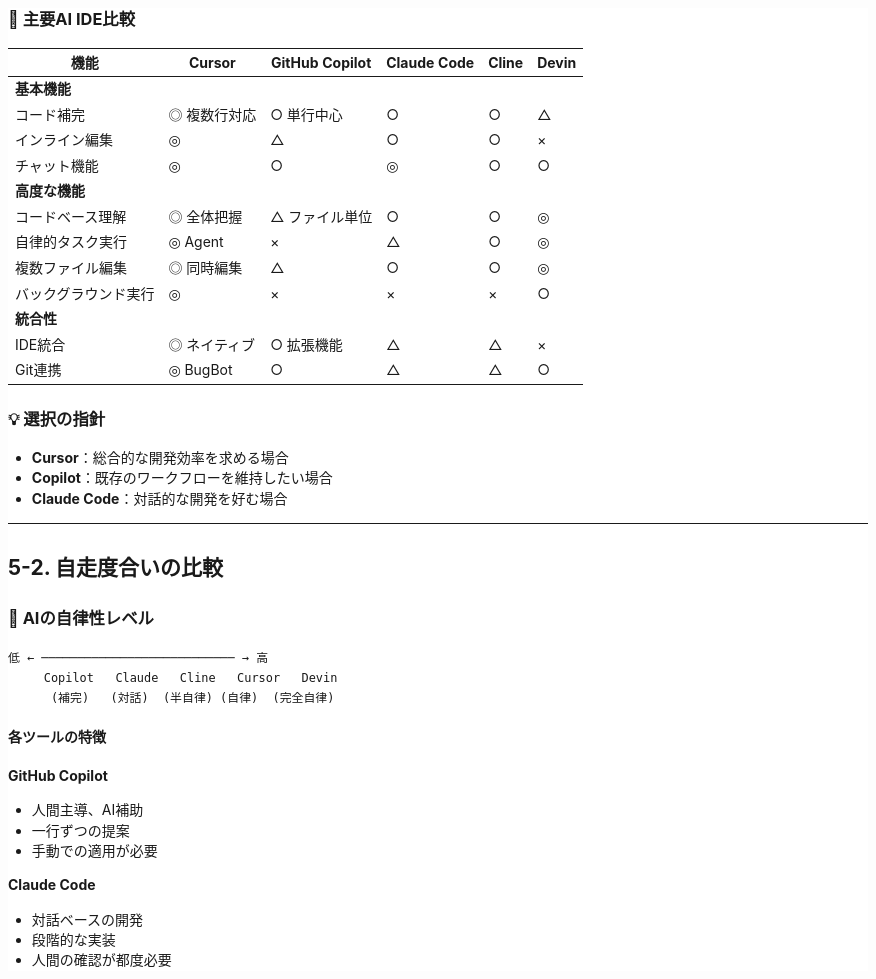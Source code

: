 ### 🎯 **主要AI IDE比較**

| 機能 | Cursor | GitHub Copilot | Claude Code | Cline | Devin |
|------|--------|----------------|-------------|--------|--------|
| **基本機能** |
| コード補完 | ◎ 複数行対応 | ○ 単行中心 | ○ | ○ | △ |
| インライン編集 | ◎ | △ | ○ | ○ | × |
| チャット機能 | ◎ | ○ | ◎ | ○ | ○ |
| **高度な機能** |
| コードベース理解 | ◎ 全体把握 | △ ファイル単位 | ○ | ○ | ◎ |
| 自律的タスク実行 | ◎ Agent | × | △ | ○ | ◎ |
| 複数ファイル編集 | ◎ 同時編集 | △ | ○ | ○ | ◎ |
| バックグラウンド実行 | ◎ | × | × | × | ○ |
| **統合性** |
| IDE統合 | ◎ ネイティブ | ○ 拡張機能 | △ | △ | × |
| Git連携 | ◎ BugBot | ○ | △ | △ | ○ |

### 💡 **選択の指針**
- **Cursor**：総合的な開発効率を求める場合
- **Copilot**：既存のワークフローを維持したい場合
- **Claude Code**：対話的な開発を好む場合

---

## 5-2. 自走度合いの比較

### 🎯 **AIの自律性レベル**

```
低 ← ─────────────────────────── → 高
     Copilot   Claude   Cline   Cursor   Devin
      (補完)   (対話)  (半自律) (自律)  (完全自律)
```

#### **各ツールの特徴**

**GitHub Copilot**
- 人間主導、AI補助
- 一行ずつの提案
- 手動での適用が必要

**Claude Code**
- 対話ベースの開発
- 段階的な実装
- 人間の確認が都度必要

